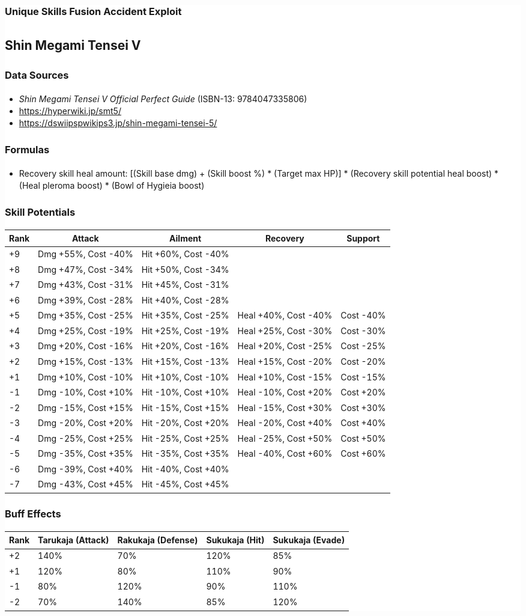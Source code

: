 ### Unique Skills Fusion Accident Exploit

## Shin Megami Tensei V
### Data Sources
* *Shin Megami Tensei V Official Perfect Guide* (ISBN-13: 9784047335806)
* https://hyperwiki.jp/smt5/
* https://dswiipspwikips3.jp/shin-megami-tensei-5/

### Formulas
* Recovery skill heal amount: \[(Skill base dmg) + (Skill boost %) * (Target max HP)\] * (Recovery skill potential heal boost) * (Heal pleroma boost) * (Bowl of Hygieia boost)

### Skill Potentials
| Rank | Attack              | Ailment             | Recovery             | Support   |
| ---- | ------------------- | ------------------- | -------------------- | --------- |
| +9   | Dmg +55%, Cost -40% | Hit +60%, Cost -40% |                      |           |
| +8   | Dmg +47%, Cost -34% | Hit +50%, Cost -34% |                      |           |
| +7   | Dmg +43%, Cost -31% | Hit +45%, Cost -31% |                      |           |
| +6   | Dmg +39%, Cost -28% | Hit +40%, Cost -28% |                      |           |
| +5   | Dmg +35%, Cost -25% | Hit +35%, Cost -25% | Heal +40%, Cost -40% | Cost -40% |
| +4   | Dmg +25%, Cost -19% | Hit +25%, Cost -19% | Heal +25%, Cost -30% | Cost -30% |
| +3   | Dmg +20%, Cost -16% | Hit +20%, Cost -16% | Heal +20%, Cost -25% | Cost -25% |
| +2   | Dmg +15%, Cost -13% | Hit +15%, Cost -13% | Heal +15%, Cost -20% | Cost -20% |
| +1   | Dmg +10%, Cost -10% | Hit +10%, Cost -10% | Heal +10%, Cost -15% | Cost -15% |
| -1   | Dmg -10%, Cost +10% | Hit -10%, Cost +10% | Heal -10%, Cost +20% | Cost +20% |
| -2   | Dmg -15%, Cost +15% | Hit -15%, Cost +15% | Heal -15%, Cost +30% | Cost +30% |
| -3   | Dmg -20%, Cost +20% | Hit -20%, Cost +20% | Heal -20%, Cost +40% | Cost +40% |
| -4   | Dmg -25%, Cost +25% | Hit -25%, Cost +25% | Heal -25%, Cost +50% | Cost +50% |
| -5   | Dmg -35%, Cost +35% | Hit -35%, Cost +35% | Heal -40%, Cost +60% | Cost +60% |
| -6   | Dmg -39%, Cost +40% | Hit -40%, Cost +40% |                      |           |
| -7   | Dmg -43%, Cost +45% | Hit -45%, Cost +45% |                      |           |

### Buff Effects
| Rank | Tarukaja (Attack) | Rakukaja (Defense) | Sukukaja (Hit) | Sukukaja (Evade) |
| ---- | ----------------- | ------------------ | -------------- | ---------------- |
| +2   | 140%              | 70%                | 120%           | 85%              |
| +1   | 120%              | 80%                | 110%           | 90%              |
| -1   | 80%               | 120%               | 90%            | 110%             |
| -2   | 70%               | 140%               | 85%            | 120%             |
